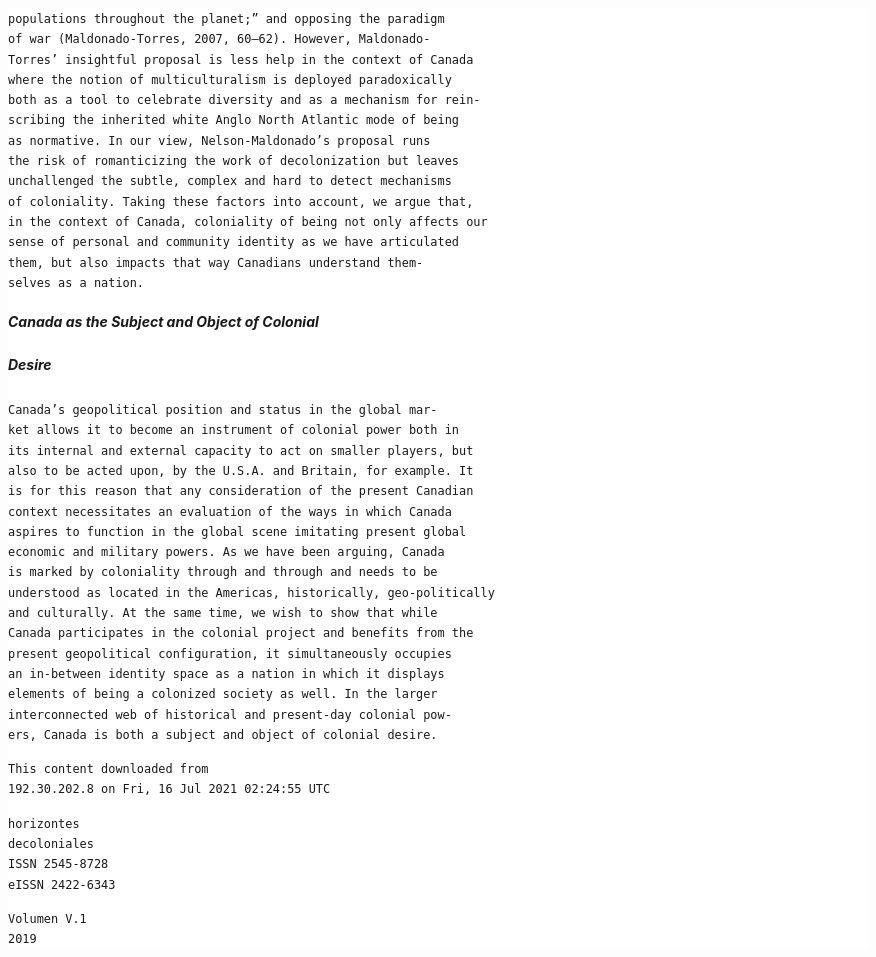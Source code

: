 ```
populations throughout the planet;” and opposing the paradigm
of war (Maldonado-Torres, 2007, 60–62). However, Maldonado-
Torres’ insightful proposal is less help in the context of Canada
where the notion of multiculturalism is deployed paradoxically
both as a tool to celebrate diversity and as a mechanism for rein-
scribing the inherited white Anglo North Atlantic mode of being
as normative. In our view, Nelson-Maldonado’s proposal runs
the risk of romanticizing the work of decolonization but leaves
unchallenged the subtle, complex and hard to detect mechanisms
of coloniality. Taking these factors into account, we argue that,
in the context of Canada, coloniality of being not only affects our
sense of personal and community identity as we have articulated
them, but also impacts that way Canadians understand them-
selves as a nation.
```

##### Canada as the Subject and Object of Colonial

##### Desire

```
Canada’s geopolitical position and status in the global mar-
ket allows it to become an instrument of colonial power both in
its internal and external capacity to act on smaller players, but
also to be acted upon, by the U.S.A. and Britain, for example. It
is for this reason that any consideration of the present Canadian
context necessitates an evaluation of the ways in which Canada
aspires to function in the global scene imitating present global
economic and military powers. As we have been arguing, Canada
is marked by coloniality through and through and needs to be
understood as located in the Americas, historically, geo-politically
and culturally. At the same time, we wish to show that while
Canada participates in the colonial project and benefits from the
present geopolitical configuration, it simultaneously occupies
an in-between identity space as a nation in which it displays
elements of being a colonized society as well. In the larger
interconnected web of historical and present-day colonial pow-
ers, Canada is both a subject and object of colonial desire.
```

```
This content downloaded from
192.30.202.8 on Fri, 16 Jul 2021 02:24:55 UTC
```

```
horizontes
decoloniales
ISSN 2545-8728
eISSN 2422-6343
```

```
Volumen V.1
2019
```
